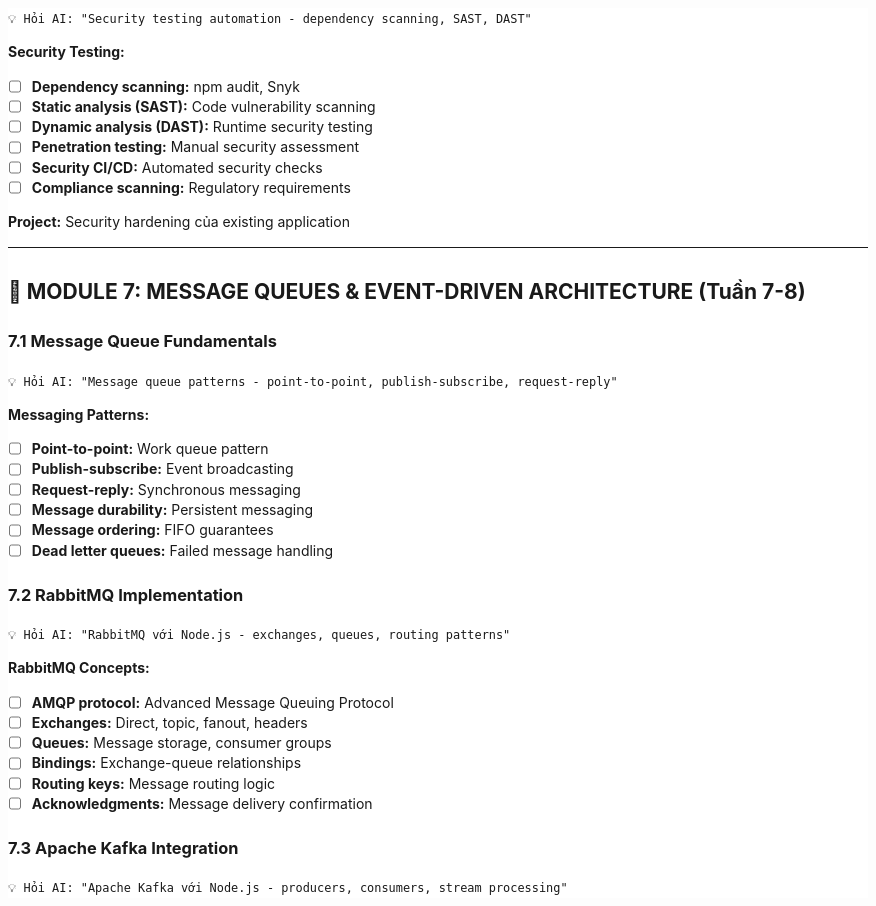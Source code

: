 ```
💡 Hỏi AI: "Security testing automation - dependency scanning, SAST, DAST"
```

**Security Testing:**

- [ ] **Dependency scanning:** npm audit, Snyk
- [ ] **Static analysis (SAST):** Code vulnerability scanning
- [ ] **Dynamic analysis (DAST):** Runtime security testing
- [ ] **Penetration testing:** Manual security assessment
- [ ] **Security CI/CD:** Automated security checks
- [ ] **Compliance scanning:** Regulatory requirements

**Project:** Security hardening của existing application

---

## 📨 MODULE 7: MESSAGE QUEUES & EVENT-DRIVEN ARCHITECTURE (Tuần 7-8)

### **7.1 Message Queue Fundamentals**

```
💡 Hỏi AI: "Message queue patterns - point-to-point, publish-subscribe, request-reply"
```

**Messaging Patterns:**

- [ ] **Point-to-point:** Work queue pattern
- [ ] **Publish-subscribe:** Event broadcasting
- [ ] **Request-reply:** Synchronous messaging
- [ ] **Message durability:** Persistent messaging
- [ ] **Message ordering:** FIFO guarantees
- [ ] **Dead letter queues:** Failed message handling

### **7.2 RabbitMQ Implementation**

```
💡 Hỏi AI: "RabbitMQ với Node.js - exchanges, queues, routing patterns"
```

**RabbitMQ Concepts:**

- [ ] **AMQP protocol:** Advanced Message Queuing Protocol
- [ ] **Exchanges:** Direct, topic, fanout, headers
- [ ] **Queues:** Message storage, consumer groups
- [ ] **Bindings:** Exchange-queue relationships
- [ ] **Routing keys:** Message routing logic
- [ ] **Acknowledgments:** Message delivery confirmation

### **7.3 Apache Kafka Integration**

```
💡 Hỏi AI: "Apache Kafka với Node.js - producers, consumers, stream processing"
```
